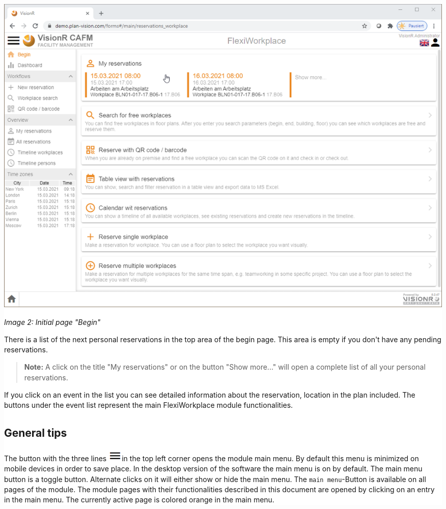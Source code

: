 ![Index page](_images/flexi-workplace-desktop/begin.png)

*Image 2: Initial page "Begin"*

There is a list of the next personal reservations in the top area of the begin page. This area is empty if you don't have any pending reservations.

> **Note:** A click on the title "My reservations"  or on the button "Show more..." will open a complete list of all your personal reservations. 

If you click on an event in the list you can see detailed information about the reservation, location in the plan included. The buttons under the event list represent the main FlexiWorkplace module functionalities. 

## General tips

The button with the three lines ![Menü-Button](_images/common/button-menu-22.png)in the top left corner opens the module main menu. By default this menu is minimized on mobile devices in order to save place.  In the desktop version of the software the main menu is on by default. The main menu button is a toggle button. Alternate clicks on it will either show or hide the main menu. The `main menu`-Button is available on all pages of the module. The module pages with their functionalities described in this document are opened by clicking on an entry in the main menu. The currently active page is colored orange in the main menu.
